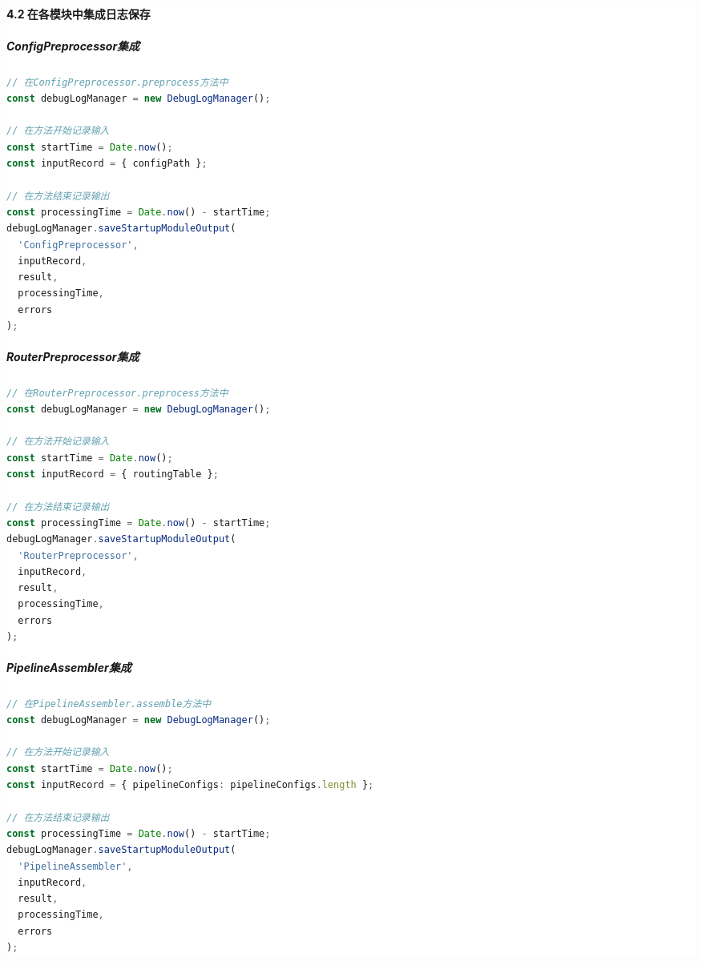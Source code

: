 #### 4.2 在各模块中集成日志保存

##### ConfigPreprocessor集成
```typescript
// 在ConfigPreprocessor.preprocess方法中
const debugLogManager = new DebugLogManager();

// 在方法开始记录输入
const startTime = Date.now();
const inputRecord = { configPath };

// 在方法结束记录输出
const processingTime = Date.now() - startTime;
debugLogManager.saveStartupModuleOutput(
  'ConfigPreprocessor',
  inputRecord,
  result,
  processingTime,
  errors
);
```

##### RouterPreprocessor集成
```typescript
// 在RouterPreprocessor.preprocess方法中
const debugLogManager = new DebugLogManager();

// 在方法开始记录输入
const startTime = Date.now();
const inputRecord = { routingTable };

// 在方法结束记录输出
const processingTime = Date.now() - startTime;
debugLogManager.saveStartupModuleOutput(
  'RouterPreprocessor',
  inputRecord,
  result,
  processingTime,
  errors
);
```

##### PipelineAssembler集成
```typescript
// 在PipelineAssembler.assemble方法中
const debugLogManager = new DebugLogManager();

// 在方法开始记录输入
const startTime = Date.now();
const inputRecord = { pipelineConfigs: pipelineConfigs.length };

// 在方法结束记录输出
const processingTime = Date.now() - startTime;
debugLogManager.saveStartupModuleOutput(
  'PipelineAssembler',
  inputRecord,
  result,
  processingTime,
  errors
);
```
